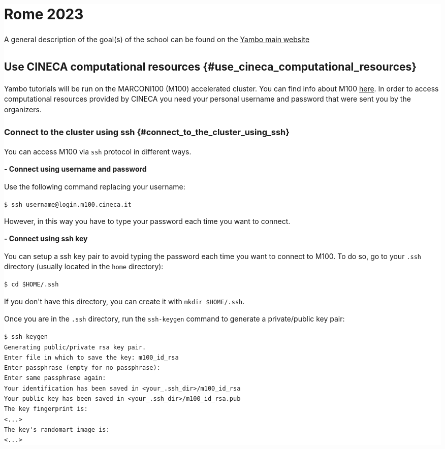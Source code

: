 # Rome 2023

A general description of the goal(s) of the school can be found on the
[Yambo main
website](https://www.yambo-code.eu/2023/02/18/yambo-school-2023/)

## Use CINECA computational resources {#use_cineca_computational_resources}

Yambo tutorials will be run on the MARCONI100 (M100) accelerated
cluster. You can find info about M100
[here](https://wiki.u-gov.it/confluence/display/SCAIUS/UG3.2%3A+MARCONI100+UserGuide#UG3.2:MARCONI100UserGuide).
In order to access computational resources provided by CINECA you need
your personal username and password that were sent you by the
organizers.

### Connect to the cluster using ssh {#connect_to_the_cluster_using_ssh}

You can access M100 via `ssh` protocol in different ways.

**- Connect using username and password**

Use the following command replacing your username:

`$ ssh username@login.m100.cineca.it`

However, in this way you have to type your password each time you want
to connect.

**- Connect using ssh key**

You can setup a ssh key pair to avoid typing the password each time you
want to connect to M100. To do so, go to your `.ssh` directory (usually
located in the `home` directory):

`$ cd $HOME/.ssh`

If you don\'t have this directory, you can create it with
`mkdir $HOME/.ssh`.

Once you are in the `.ssh` directory, run the `ssh-keygen` command to
generate a private/public key pair:

`$ ssh-keygen`\
`Generating public/private rsa key pair.`\
`Enter file in which to save the key: m100_id_rsa`\
`Enter passphrase (empty for no passphrase): `\
`Enter same passphrase again: `\
`Your identification has been saved in <your_.ssh_dir>/m100_id_rsa`\
`Your public key has been saved in <your_.ssh_dir>/m100_id_rsa.pub`\
`The key fingerprint is:`\
`<...>`\
`The key's randomart image is:`\
`<...>`
